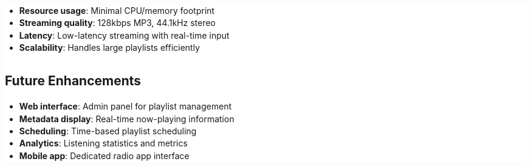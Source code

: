 - **Resource usage**: Minimal CPU/memory footprint
- **Streaming quality**: 128kbps MP3, 44.1kHz stereo
- **Latency**: Low-latency streaming with real-time input
- **Scalability**: Handles large playlists efficiently

## Future Enhancements

- **Web interface**: Admin panel for playlist management
- **Metadata display**: Real-time now-playing information
- **Scheduling**: Time-based playlist scheduling
- **Analytics**: Listening statistics and metrics
- **Mobile app**: Dedicated radio app interface